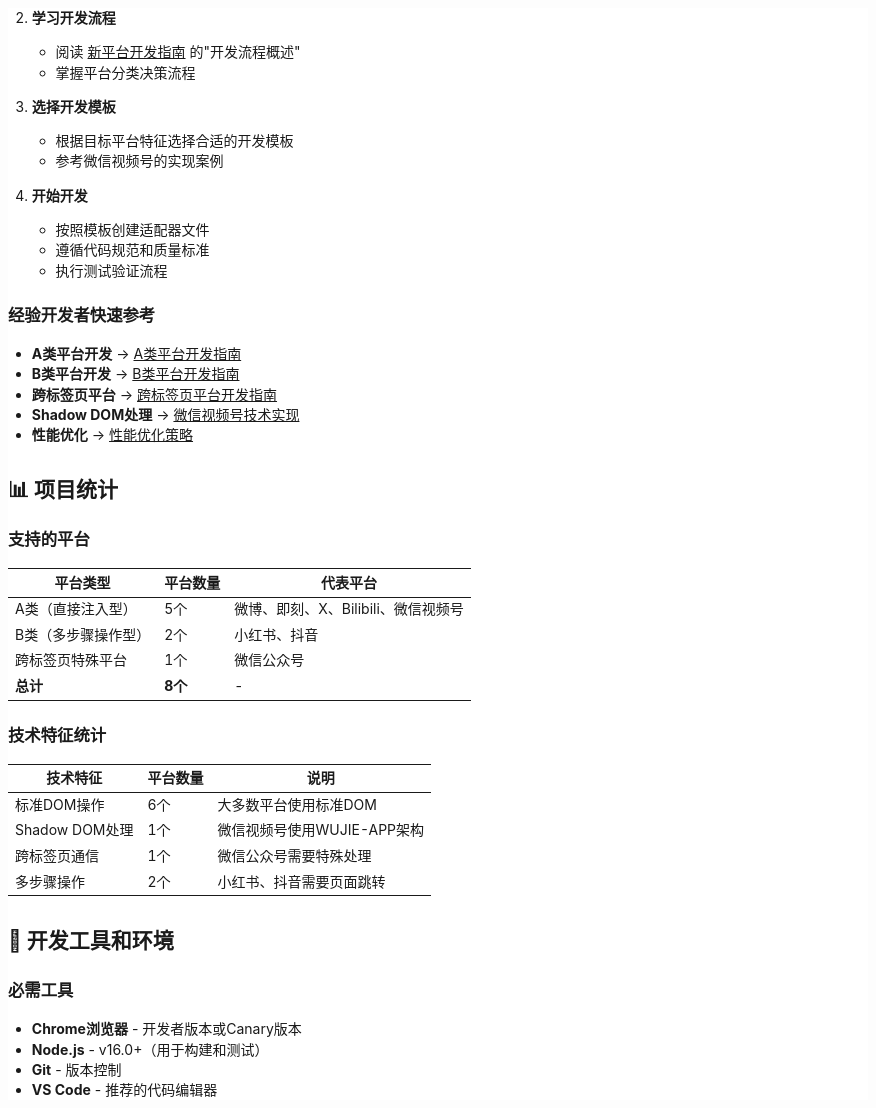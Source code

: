 2. **学习开发流程**
   - 阅读 [新平台开发指南](./new-platform-development-guide.md) 的"开发流程概述"
   - 掌握平台分类决策流程

3. **选择开发模板**
   - 根据目标平台特征选择合适的开发模板
   - 参考微信视频号的实现案例

4. **开始开发**
   - 按照模板创建适配器文件
   - 遵循代码规范和质量标准
   - 执行测试验证流程

### 经验开发者快速参考

- **A类平台开发** → [A类平台开发指南](./new-platform-development-guide.md#a类平台开发指南)
- **B类平台开发** → [B类平台开发指南](./new-platform-development-guide.md#b类平台开发指南)
- **跨标签页平台** → [跨标签页平台开发指南](./new-platform-development-guide.md#跨标签页平台开发指南)
- **Shadow DOM处理** → [微信视频号技术实现](./platform-architecture-guide.md#微信视频号技术实现)
- **性能优化** → [性能优化策略](./platform-architecture-guide.md#性能优化策略)

## 📊 项目统计

### 支持的平台

| 平台类型 | 平台数量 | 代表平台 |
|----------|----------|----------|
| A类（直接注入型） | 5个 | 微博、即刻、X、Bilibili、微信视频号 |
| B类（多步骤操作型） | 2个 | 小红书、抖音 |
| 跨标签页特殊平台 | 1个 | 微信公众号 |
| **总计** | **8个** | - |

### 技术特征统计

| 技术特征 | 平台数量 | 说明 |
|----------|----------|------|
| 标准DOM操作 | 6个 | 大多数平台使用标准DOM |
| Shadow DOM处理 | 1个 | 微信视频号使用WUJIE-APP架构 |
| 跨标签页通信 | 1个 | 微信公众号需要特殊处理 |
| 多步骤操作 | 2个 | 小红书、抖音需要页面跳转 |

## 🔧 开发工具和环境

### 必需工具

- **Chrome浏览器** - 开发者版本或Canary版本
- **Node.js** - v16.0+（用于构建和测试）
- **Git** - 版本控制
- **VS Code** - 推荐的代码编辑器
